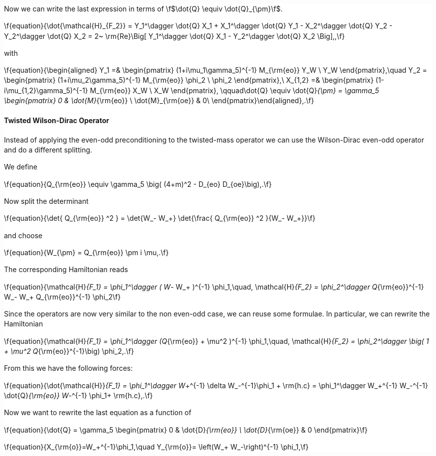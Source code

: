 Now we can write the last expression in terms of \f$\dot{Q} \equiv \dot{Q}_{\pm}\f$. 

\f{equation}{\dot{\mathcal{H}_{F_2}} = Y_1^\dagger \dot{Q} X_1 + X_1^\dagger
\dot{Q} Y_1 - X_2^\dagger \dot{Q} Y_2  - Y_2^\dagger \dot{Q} X_2
= 2~ \rm{Re}\Big[ Y_1^\dagger \dot{Q} X_1 - Y_2^\dagger \dot{Q}
X_2 \Big]\,,\f} 

with 

\f{equation}{\begin{aligned}
Y_1 =& \begin{pmatrix}  (1+i\mu_1\gamma_5)^{-1} M_{\rm{eo}} Y_W \\
  Y_W \end{pmatrix},\quad Y_2  =  \begin{pmatrix}  (1+i\mu_2\gamma_5)^{-1} M_{\rm{eo}} \phi_2 \\
  \phi_2 \end{pmatrix},\\
X_{1,2} =&  \begin{pmatrix}  (1-i\mu_{1,2}\gamma_5)^{-1} M_{\rm{eo}} X_W \\
  X_W \end{pmatrix}, \qquad\dot{Q} \equiv  \dot{Q}_{\pm} =  \gamma_5 \begin{pmatrix} 
 0  & \dot{M}_{\rm{eo}} \\
\dot{M}_{\rm{oe}} & 0\\
\end{pmatrix}\end{aligned}\,.\f}

#### Twisted Wilson-Dirac Operator

Instead of applying the even-odd preconditioning to the twisted-mass operator
we can use the Wilson-Dirac even-odd operator and do a different splitting.

We define

\f{equation}{Q_{\rm{eo}} \equiv \gamma_5 \big( (4+m)^2 - D_{eo} D_{oe}\big)\,.\f}

Now split the determinant 

\f{equation}{\det{ Q_{\rm{eo}} ^2 }  = \det{W_- W_+} \det{\frac{  Q_{\rm{eo}} ^2
  }{W_- W_+}}\f}

and choose 

\f{equation}{W_{\pm} = Q_{\rm{eo}} \pm i \mu\,.\f}

The corresponding Hamiltonian reads

\f{equation}{\mathcal{H}_{F_1} = \phi_1^\dagger ( W_- W_+ )^{-1} \phi_1,\quad,
\mathcal{H}_{F_2} = \phi_2^\dagger Q_{\rm{eo}}^{-1} W_- W_+ Q_{\rm{eo}}^{-1} \phi_2\f}

Since the operators are now very similar to the non even-odd case, we can reuse
some formulae. In particular, we can rewrite the Hamiltonian

\f{equation}{\mathcal{H}_{F_1} =  \phi_1^\dagger (Q_{\rm{eo}}  + \mu^2  )^{-1} \phi_1,\quad,
\mathcal{H}_{F_2} = \phi_2^\dagger \big( 1  + \mu^2 Q_{\rm{eo}}^{-1}\big)  \phi_2\,.\f}

From this we have the following forces: 

\f{equation}{\dot{\mathcal{H}}_{F_1} = \phi_1^\dagger  W_+^{-1} \delta W_-^{-1}\phi_1 + \rm{h.c}
= \phi_1^\dagger  W_+^{-1}  W_-^{-1} \dot{Q}_{\rm{eo}} W_-^{-1} \phi_1+ \rm{h.c}\,.\f}

Now we want to rewrite the last equation as a function of

\f{equation}{\dot{Q} = \gamma_5  \begin{pmatrix}  0 & \dot{D}_{\rm{eo}} \\
  \dot{D}_{\rm{oe}} & 0  \end{pmatrix}\f}

\f{equation}{X_{\rm{o}}=W_+^{-1}\phi_1,\quad Y_{\rm{o}}= \left(W_+
    W_-\right)^{-1} \phi_1,\f} 
